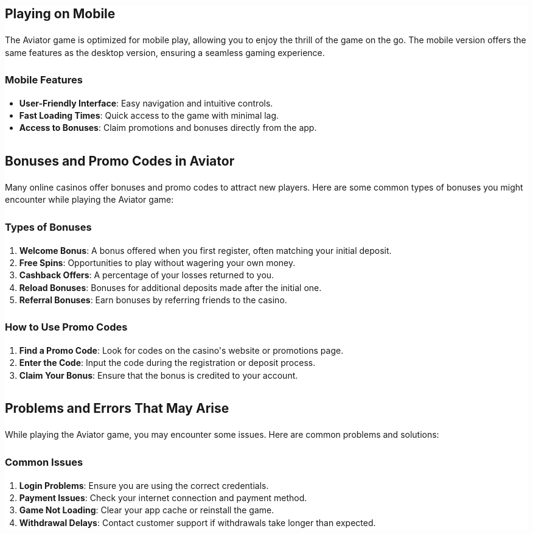 ## Playing on Mobile

The Aviator game is optimized for mobile play, allowing you to enjoy the
thrill of the game on the go. The mobile version offers the same
features as the desktop version, ensuring a seamless gaming experience.

### Mobile Features

-   **User-Friendly Interface**: Easy navigation and intuitive controls.
-   **Fast Loading Times**: Quick access to the game with minimal lag.
-   **Access to Bonuses**: Claim promotions and bonuses directly from
    the app.

## Bonuses and Promo Codes in Aviator

Many online casinos offer bonuses and promo codes to attract new
players. Here are some common types of bonuses you might encounter while
playing the Aviator game:

### Types of Bonuses

1.  **Welcome Bonus**: A bonus offered when you first register, often
    matching your initial deposit.
2.  **Free Spins**: Opportunities to play without wagering your own
    money.
3.  **Cashback Offers**: A percentage of your losses returned to you.
4.  **Reload Bonuses**: Bonuses for additional deposits made after the
    initial one.
5.  **Referral Bonuses**: Earn bonuses by referring friends to the
    casino.

### How to Use Promo Codes

1.  **Find a Promo Code**: Look for codes on the casino\'s website or
    promotions page.
2.  **Enter the Code**: Input the code during the registration or
    deposit process.
3.  **Claim Your Bonus**: Ensure that the bonus is credited to your
    account.

## Problems and Errors That May Arise

While playing the Aviator game, you may encounter some issues. Here are
common problems and solutions:

### Common Issues

1.  **Login Problems**: Ensure you are using the correct credentials.
2.  **Payment Issues**: Check your internet connection and payment
    method.
3.  **Game Not Loading**: Clear your app cache or reinstall the game.
4.  **Withdrawal Delays**: Contact customer support if withdrawals take
    longer than expected.
